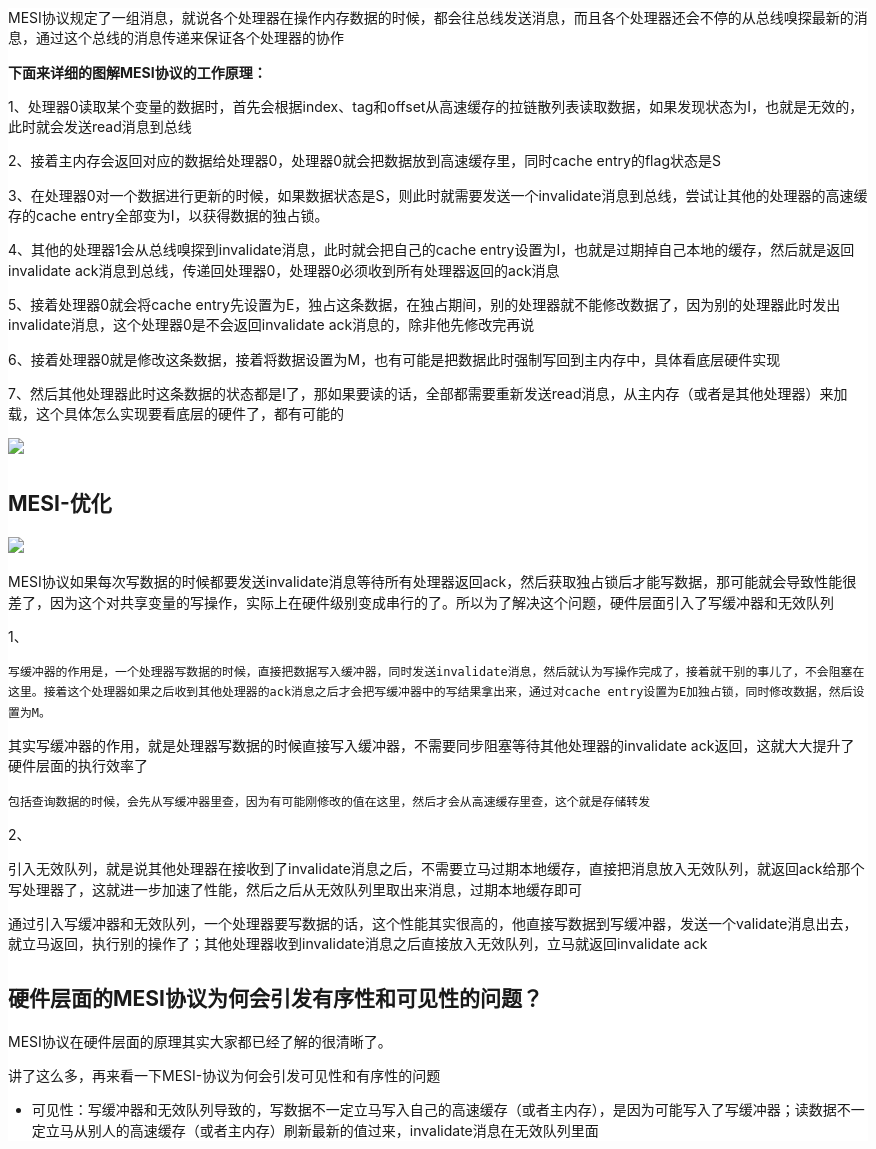 MESI协议规定了一组消息，就说各个处理器在操作内存数据的时候，都会往总线发送消息，而且各个处理器还会不停的从总线嗅探最新的消息，通过这个总线的消息传递来保证各个处理器的协作



**下面来详细的图解MESI协议的工作原理：**

1、处理器0读取某个变量的数据时，首先会根据index、tag和offset从高速缓存的拉链散列表读取数据，如果发现状态为I，也就是无效的，此时就会发送read消息到总线

2、接着主内存会返回对应的数据给处理器0，处理器0就会把数据放到高速缓存里，同时cache entry的flag状态是S

3、在处理器0对一个数据进行更新的时候，如果数据状态是S，则此时就需要发送一个invalidate消息到总线，尝试让其他的处理器的高速缓存的cache entry全部变为I，以获得数据的独占锁。

4、其他的处理器1会从总线嗅探到invalidate消息，此时就会把自己的cache entry设置为I，也就是过期掉自己本地的缓存，然后就是返回invalidate ack消息到总线，传递回处理器0，处理器0必须收到所有处理器返回的ack消息

5、接着处理器0就会将cache entry先设置为E，独占这条数据，在独占期间，别的处理器就不能修改数据了，因为别的处理器此时发出invalidate消息，这个处理器0是不会返回invalidate ack消息的，除非他先修改完再说

6、接着处理器0就是修改这条数据，接着将数据设置为M，也有可能是把数据此时强制写回到主内存中，具体看底层硬件实现

7、然后其他处理器此时这条数据的状态都是I了，那如果要读的话，全部都需要重新发送read消息，从主内存（或者是其他处理器）来加载，这个具体怎么实现要看底层的硬件了，都有可能的



<img src="https://npm.elemecdn.com/youthlql@1.0.8/Java_concurrency/Source_code/Second_stage/0017.jpg">



## MESI-优化

<img src="https://npm.elemecdn.com/youthlql@1.0.8/Java_concurrency/Source_code/Second_stage/0018.png">

​	MESI协议如果每次写数据的时候都要发送invalidate消息等待所有处理器返回ack，然后获取独占锁后才能写数据，那可能就会导致性能很差了，因为这个对共享变量的写操作，实际上在硬件级别变成串行的了。所以为了解决这个问题，硬件层面引入了写缓冲器和无效队列

1、

 	写缓冲器的作用是，一个处理器写数据的时候，直接把数据写入缓冲器，同时发送invalidate消息，然后就认为写操作完成了，接着就干别的事儿了，不会阻塞在这里。接着这个处理器如果之后收到其他处理器的ack消息之后才会把写缓冲器中的写结果拿出来，通过对cache entry设置为E加独占锁，同时修改数据，然后设置为M。

​	其实写缓冲器的作用，就是处理器写数据的时候直接写入缓冲器，不需要同步阻塞等待其他处理器的invalidate ack返回，这就大大提升了硬件层面的执行效率了

 	包括查询数据的时候，会先从写缓冲器里查，因为有可能刚修改的值在这里，然后才会从高速缓存里查，这个就是存储转发

2、

​	引入无效队列，就是说其他处理器在接收到了invalidate消息之后，不需要立马过期本地缓存，直接把消息放入无效队列，就返回ack给那个写处理器了，这就进一步加速了性能，然后之后从无效队列里取出来消息，过期本地缓存即可

​    通过引入写缓冲器和无效队列，一个处理器要写数据的话，这个性能其实很高的，他直接写数据到写缓冲器，发送一个validate消息出去，就立马返回，执行别的操作了；其他处理器收到invalidate消息之后直接放入无效队列，立马就返回invalidate ack



## 硬件层面的MESI协议为何会引发有序性和可见性的问题？

MESI协议在硬件层面的原理其实大家都已经了解的很清晰了。

讲了这么多，再来看一下MESI-协议为何会引发可见性和有序性的问题

 

- 可见性：写缓冲器和无效队列导致的，写数据不一定立马写入自己的高速缓存（或者主内存），是因为可能写入了写缓冲器；读数据不一定立马从别人的高速缓存（或者主内存）刷新最新的值过来，invalidate消息在无效队列里面
